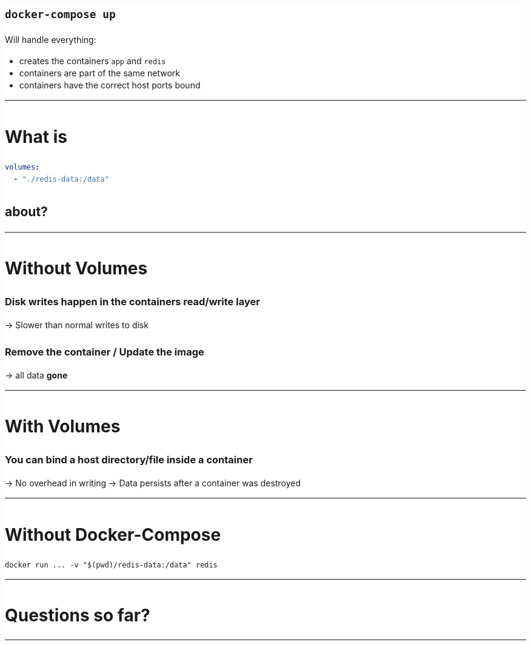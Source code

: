 
## `docker-compose up`

Will handle everything:

- creates the containers `app` and `redis`
- containers are part of the same network
- containers have the correct host ports bound

---

# What is

```yaml
volumes:
  - "./redis-data:/data"
```

## about?

---

# Without Volumes

### Disk writes happen in the containers read/write layer

-> Slower than normal writes to disk

### Remove the container / Update the image

-> all data **gone**

---

# With Volumes

### You can bind a host directory/file inside a container

-> No overhead in writing
-> Data persists after a container was destroyed

---

# Without Docker-Compose

`docker run ... -v "$(pwd)/redis-data:/data" redis`

---

# Questions so far?

---